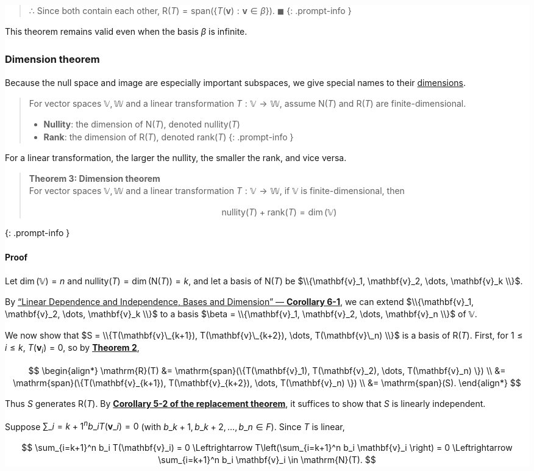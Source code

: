 > $\therefore$ Since both contain each other, $\mathrm{R}(T) = \mathrm{span}(\{T(\mathbf{v}): \mathbf{v} \in \beta \})$. $\blacksquare$
{: .prompt-info }

This theorem remains valid even when the basis $\beta$ is infinite.

### Dimension theorem

Because the null space and image are especially important subspaces, we give special names to their [dimensions](/posts/linear-dependence-and-independence-basis-and-dimension/#dimension).

> For vector spaces $\mathbb{V}, \mathbb{W}$ and a linear transformation $T: \mathbb{V} \to \mathbb{W}$, assume $\mathrm{N}(T)$ and $\mathrm{R}(T)$ are finite-dimensional.
> - **Nullity**: the dimension of $\mathrm{N}(T)$, denoted $\mathrm{nullity}(T)$
> - **Rank**: the dimension of $\mathrm{R}(T)$, denoted $\mathrm{rank}(T)$
{: .prompt-info }

For a linear transformation, the larger the nullity, the smaller the rank, and vice versa.

> **Theorem 3: Dimension theorem**  
> For vector spaces $\mathbb{V}, \mathbb{W}$ and a linear transformation $T: \mathbb{V}\to \mathbb{W}$, if $\mathbb{V}$ is finite-dimensional, then
>
> $$ \mathrm{nullity}(T) + \mathrm{rank}(T) = \dim(\mathbb{V}) $$
>
{: .prompt-info }

#### Proof

Let $\dim(\mathbb{V}) = n$ and $\mathrm{nullity}(T) = \dim(\mathrm{N}(T)) = k$, and let a basis of $\mathrm{N}(T)$ be $\\{\mathbf{v}_1, \mathbf{v}_2, \dots, \mathbf{v}_k \\}$.

By [“Linear Dependence and Independence, Bases and Dimension” — **Corollary 6-1**](/posts/linear-dependence-and-independence-basis-and-dimension/#dimension-of-subspaces), we can extend $\\{\mathbf{v}_1, \mathbf{v}_2, \dots, \mathbf{v}_k \\}$ to a basis $\beta = \\{\mathbf{v}_1, \mathbf{v}_2, \dots, \mathbf{v}_n \\}$ of $\mathbb{V}$.

We now show that $S = \\{T(\mathbf{v}\_{k+1}), T(\mathbf{v}\_{k+2}), \dots, T(\mathbf{v}\_n) \\}$ is a basis of $\mathrm{R}(T)$. First, for $1 \leq i \leq k$, $T(\mathbf{v}_i) = 0$, so by [**Theorem 2**](#definitions-of-the-null-space-and-the-image),

$$ \begin{align*}
\mathrm{R}(T) &= \mathrm{span}(\{T(\mathbf{v}_1), T(\mathbf{v}_2), \dots, T(\mathbf{v}_n) \}) \\
&= \mathrm{span}(\{T(\mathbf{v}_{k+1}), T(\mathbf{v}_{k+2}), \dots, T(\mathbf{v}_n) \}) \\
&= \mathrm{span}(S).
\end{align*} $$

Thus $S$ generates $\mathrm{R}(T)$. By [**Corollary 5-2 of the replacement theorem**](/posts/linear-dependence-and-independence-basis-and-dimension/#dimension), it suffices to show that $S$ is linearly independent.

Suppose $\sum\_{i=k+1}^n b\_i T(\mathbf{v}\_i) = 0$ (with $b\_{k+1}, b\_{k+2}, \dots, b\_n \in F$). Since $T$ is linear,

$$ \sum_{i=k+1}^n b_i T(\mathbf{v}_i) = 0 \Leftrightarrow T\left(\sum_{i=k+1}^n b_i \mathbf{v}_i \right) = 0 \Leftrightarrow \sum_{i=k+1}^n b_i \mathbf{v}_i \in \mathrm{N}(T). $$
